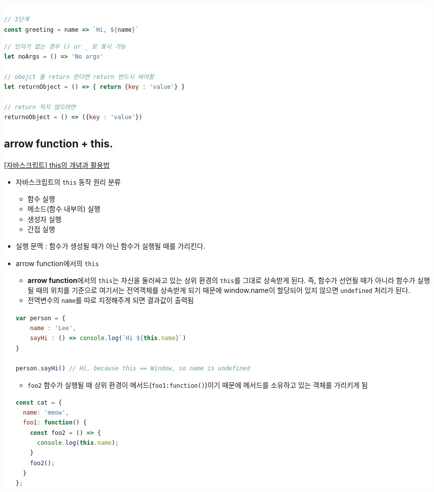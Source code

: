```jsx

// 3단계
const greeting = name => `Hi, ${name}`
```

```jsx
// 인자가 없는 경우 () or _ 로 표시 가능
let noArgs = () => 'No args'

// obejct 를 return 한다면 return 반드시 써야함
let returnObject = () => { return {key : 'value'} }

// return 적지 않으려면
returnoObject = () => ({key : 'value'})
```

## arrow function + this.

[[자바스크립트] this의 개념과 활용법](https://kim-solshar.tistory.com/42)

- 자바스크립트의 `this` 동작 원리 분류
    - 함수 실행
    - 메소드(함수 내부의) 실행
    - 생성자 실행
    - 간접 실행
- 실행 문맥 : 함수가 생성될 때가 아닌 함수가 실행될 때를 가리킨다.

- arrow function에서의 `this`
    - **************arrow function**************에서의 `this`는 자신을 둘러싸고 있는 상위 환경의 `this`를 그대로 상속받게 된다. 즉, 함수가 선언될 때가 아니라 함수가 실행될 때의 위치를 기준으로 여기서는 전역객체를 상속받게 되기 때문에 window.name이 할당되어 있지 않으면 `undefined` 처리가 된다.
    - 전역변수의 `name`를 따로 지정해주게 되면 결과값이 출력됨
    
    ```jsx
    var person = {
        name : 'Lee',
        sayHi : () => console.log(`Hi ${this.name}`)
    }
    
    person.sayHi() // Hi, because this == Window, so name is undefined
    ```
    
    - `foo2` 함수가 실행될 때 상위 환경이 메서드(`foo1:function()`)이기 때문에 메서드를 소유하고 있는 객체를 가리키게 됨
    
    ```jsx
    const cat = {
      name: 'meow',
      foo1: function() {
        const foo2 = () => {
          console.log(this.name);
        }
        foo2();
      }
    };
    